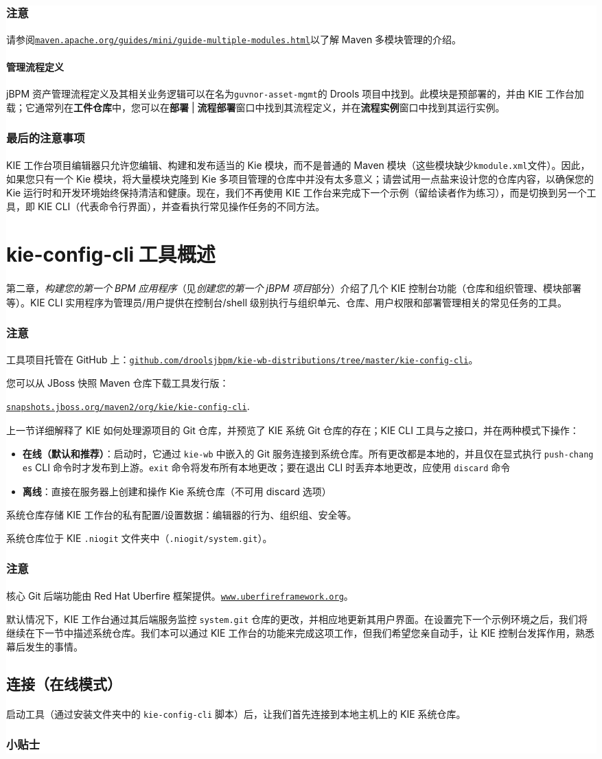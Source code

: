 ### 注意

请参阅[`maven.apache.org/guides/mini/guide-multiple-modules.html`](http://maven.apache.org/guides/mini/guide-multiple-modules.html)以了解 Maven 多模块管理的介绍。

#### 管理流程定义

jBPM 资产管理流程定义及其相关业务逻辑可以在名为`guvnor-asset-mgmt`的 Drools 项目中找到。此模块是预部署的，并由 KIE 工作台加载；它通常列在**工件仓库**中，您可以在**部署** | **流程部署**窗口中找到其流程定义，并在**流程实例**窗口中找到其运行实例。

### 最后的注意事项

KIE 工作台项目编辑器只允许您编辑、构建和发布适当的 Kie 模块，而不是普通的 Maven 模块（这些模块缺少`kmodule.xml`文件）。因此，如果您只有一个 Kie 模块，将大量模块克隆到 Kie 多项目管理的仓库中并没有太多意义；请尝试用一点盐来设计您的仓库内容，以确保您的 Kie 运行时和开发环境始终保持清洁和健康。现在，我们不再使用 KIE 工作台来完成下一个示例（留给读者作为练习），而是切换到另一个工具，即 KIE CLI（代表命令行界面），并查看执行常见操作任务的不同方法。

# kie-config-cli 工具概述

第二章，*构建您的第一个 BPM 应用程序*（见*创建您的第一个 jBPM 项目*部分）介绍了几个 KIE 控制台功能（仓库和组织管理、模块部署等）。KIE CLI 实用程序为管理员/用户提供在控制台/shell 级别执行与组织单元、仓库、用户权限和部署管理相关的常见任务的工具。

### 注意

工具项目托管在 GitHub 上：[`github.com/droolsjbpm/kie-wb-distributions/tree/master/kie-config-cli`](https://github.com/droolsjbpm/kie-wb-distributions/tree/master/kie-config-cli)。

您可以从 JBoss 快照 Maven 仓库下载工具发行版：

[`snapshots.jboss.org/maven2/org/kie/kie-config-cli`](http://snapshots.jboss.org/maven2/org/kie/kie-config-cli).

上一节详细解释了 KIE 如何处理源项目的 Git 仓库，并预览了 KIE 系统 Git 仓库的存在；KIE CLI 工具与之接口，并在两种模式下操作：

+   **在线（默认和推荐）**：启动时，它通过 `kie-wb` 中嵌入的 Git 服务连接到系统仓库。所有更改都是本地的，并且仅在显式执行 `push-changes` CLI 命令时才发布到上游。`exit` 命令将发布所有本地更改；要在退出 CLI 时丢弃本地更改，应使用 `discard` 命令

+   **离线**：直接在服务器上创建和操作 Kie 系统仓库（不可用 discard 选项）

系统仓库存储 KIE 工作台的私有配置/设置数据：编辑器的行为、组织组、安全等。

系统仓库位于 KIE `.niogit` 文件夹中（`.niogit/system.git`）。

### 注意

核心 Git 后端功能由 Red Hat Uberfire 框架提供。[`www.uberfireframework.org`](http://www.uberfireframework.org)。

默认情况下，KIE 工作台通过其后端服务监控 `system.git` 仓库的更改，并相应地更新其用户界面。在设置完下一个示例环境之后，我们将继续在下一节中描述系统仓库。我们本可以通过 KIE 工作台的功能来完成这项工作，但我们希望您亲自动手，让 KIE 控制台发挥作用，熟悉幕后发生的事情。

## 连接（在线模式）

启动工具（通过安装文件夹中的 `kie-config-cli` 脚本）后，让我们首先连接到本地主机上的 KIE 系统仓库。

### 小贴士
